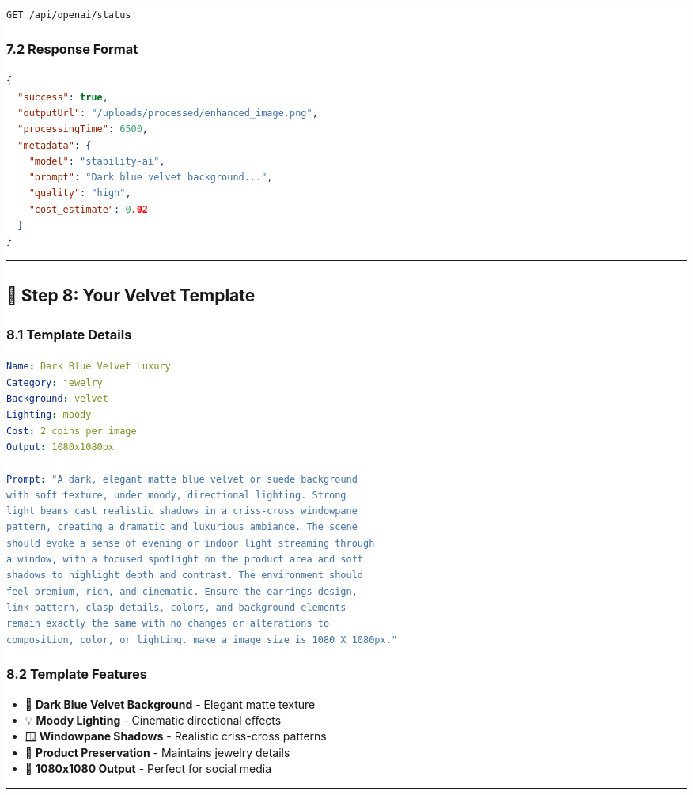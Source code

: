 ```bash
GET /api/openai/status
```

### **7.2 Response Format**
```json
{
  "success": true,
  "outputUrl": "/uploads/processed/enhanced_image.png",
  "processingTime": 6500,
  "metadata": {
    "model": "stability-ai",
    "prompt": "Dark blue velvet background...",
    "quality": "high",
    "cost_estimate": 0.02
  }
}
```

---

## 🎨 **Step 8: Your Velvet Template**

### **8.1 Template Details**
```yaml
Name: Dark Blue Velvet Luxury
Category: jewelry
Background: velvet
Lighting: moody
Cost: 2 coins per image
Output: 1080x1080px

Prompt: "A dark, elegant matte blue velvet or suede background 
with soft texture, under moody, directional lighting. Strong 
light beams cast realistic shadows in a criss-cross windowpane 
pattern, creating a dramatic and luxurious ambiance. The scene 
should evoke a sense of evening or indoor light streaming through 
a window, with a focused spotlight on the product area and soft 
shadows to highlight depth and contrast. The environment should 
feel premium, rich, and cinematic. Ensure the earrings design, 
link pattern, clasp details, colors, and background elements 
remain exactly the same with no changes or alterations to 
composition, color, or lighting. make a image size is 1080 X 1080px."
```

### **8.2 Template Features**
- 🔵 **Dark Blue Velvet Background** - Elegant matte texture
- 💡 **Moody Lighting** - Cinematic directional effects
- 🪟 **Windowpane Shadows** - Realistic criss-cross patterns
- 💎 **Product Preservation** - Maintains jewelry details
- 📏 **1080x1080 Output** - Perfect for social media

---